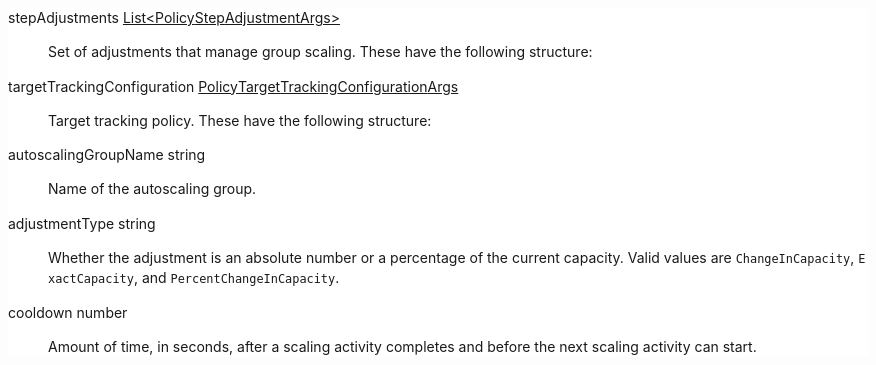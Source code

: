 <a data-swiftype-name="resource-property" data-swiftype-type="text" href="#stepadjustments_java" style="color: inherit; text-decoration: inherit;">step<wbr>Adjustments</a>
</span>
        <span class="property-indicator"></span>
        <span class="property-type"><a href="#policystepadjustment">List&lt;Policy<wbr>Step<wbr>Adjustment<wbr>Args&gt;</a></span>
    </dt>
    <dd><p>Set of adjustments that manage
group scaling. These have the following structure:</p>
</dd><dt class="property-optional"
            title="Optional">
        <span id="targettrackingconfiguration_java">
<a data-swiftype-name="resource-property" data-swiftype-type="text" href="#targettrackingconfiguration_java" style="color: inherit; text-decoration: inherit;">target<wbr>Tracking<wbr>Configuration</a>
</span>
        <span class="property-indicator"></span>
        <span class="property-type"><a href="#policytargettrackingconfiguration">Policy<wbr>Target<wbr>Tracking<wbr>Configuration<wbr>Args</a></span>
    </dt>
    <dd><p>Target tracking policy. These have the following structure:</p>
</dd></dl>
</pulumi-choosable>
</div>

<div>
<pulumi-choosable type="language" values="javascript,typescript">
<dl class="resources-properties"><dt class="property-required property-replacement"
            title="Required">
        <span id="autoscalinggroupname_nodejs">
<a data-swiftype-name="resource-property" data-swiftype-type="text" href="#autoscalinggroupname_nodejs" style="color: inherit; text-decoration: inherit;">autoscaling<wbr>Group<wbr>Name</a>
</span>
        <span class="property-indicator"></span>
        <span class="property-type">string</span>
    </dt>
    <dd><p>Name of the autoscaling group.</p>
</dd><dt class="property-optional"
            title="Optional">
        <span id="adjustmenttype_nodejs">
<a data-swiftype-name="resource-property" data-swiftype-type="text" href="#adjustmenttype_nodejs" style="color: inherit; text-decoration: inherit;">adjustment<wbr>Type</a>
</span>
        <span class="property-indicator"></span>
        <span class="property-type">string</span>
    </dt>
    <dd><p>Whether the adjustment is an absolute number or a percentage of the current capacity. Valid values are <code>ChangeInCapacity</code>, <code>ExactCapacity</code>, and <code>PercentChangeInCapacity</code>.</p>
</dd><dt class="property-optional"
            title="Optional">
        <span id="cooldown_nodejs">
<a data-swiftype-name="resource-property" data-swiftype-type="text" href="#cooldown_nodejs" style="color: inherit; text-decoration: inherit;">cooldown</a>
</span>
        <span class="property-indicator"></span>
        <span class="property-type">number</span>
    </dt>
    <dd><p>Amount of time, in seconds, after a scaling activity completes and before the next scaling activity can start.</p>
</dd><dt class="property-optional"
            title="Optional">
        <span id="enabled_nodejs">